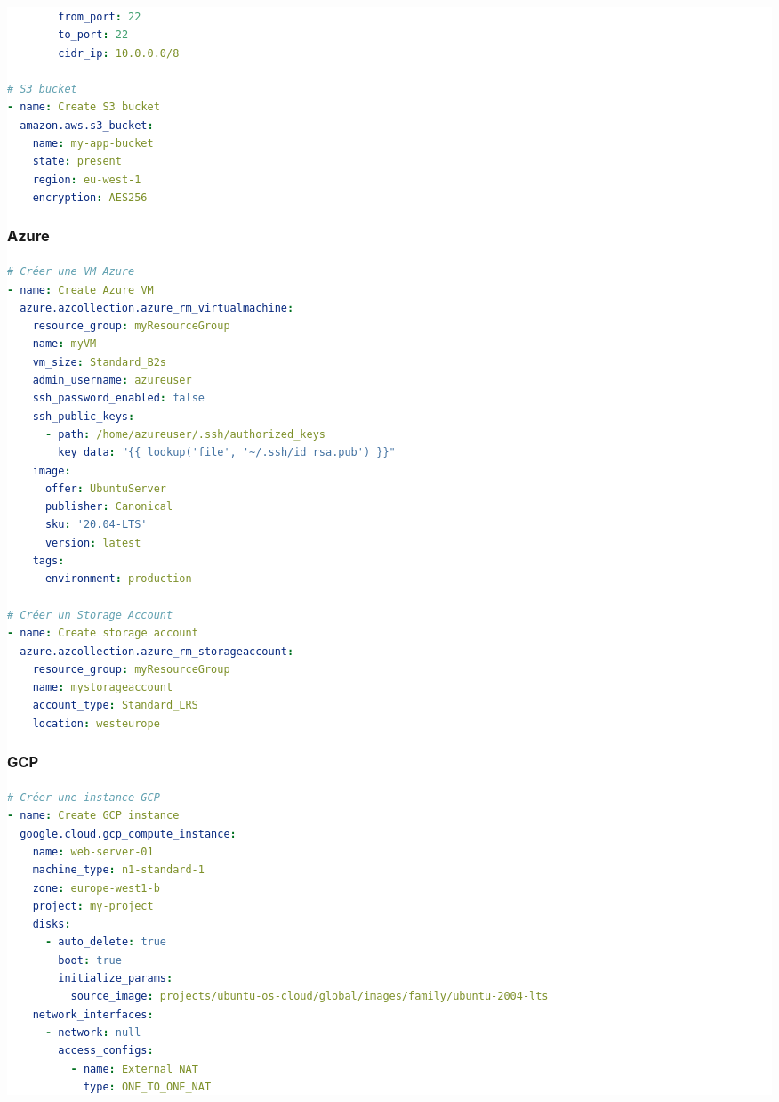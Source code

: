 ```yaml
        from_port: 22
        to_port: 22
        cidr_ip: 10.0.0.0/8

# S3 bucket
- name: Create S3 bucket
  amazon.aws.s3_bucket:
    name: my-app-bucket
    state: present
    region: eu-west-1
    encryption: AES256
```

### Azure

```yaml
# Créer une VM Azure
- name: Create Azure VM
  azure.azcollection.azure_rm_virtualmachine:
    resource_group: myResourceGroup
    name: myVM
    vm_size: Standard_B2s
    admin_username: azureuser
    ssh_password_enabled: false
    ssh_public_keys:
      - path: /home/azureuser/.ssh/authorized_keys
        key_data: "{{ lookup('file', '~/.ssh/id_rsa.pub') }}"
    image:
      offer: UbuntuServer
      publisher: Canonical
      sku: '20.04-LTS'
      version: latest
    tags:
      environment: production

# Créer un Storage Account
- name: Create storage account
  azure.azcollection.azure_rm_storageaccount:
    resource_group: myResourceGroup
    name: mystorageaccount
    account_type: Standard_LRS
    location: westeurope
```

### GCP

```yaml
# Créer une instance GCP
- name: Create GCP instance
  google.cloud.gcp_compute_instance:
    name: web-server-01
    machine_type: n1-standard-1
    zone: europe-west1-b
    project: my-project
    disks:
      - auto_delete: true
        boot: true
        initialize_params:
          source_image: projects/ubuntu-os-cloud/global/images/family/ubuntu-2004-lts
    network_interfaces:
      - network: null
        access_configs:
          - name: External NAT
            type: ONE_TO_ONE_NAT
```